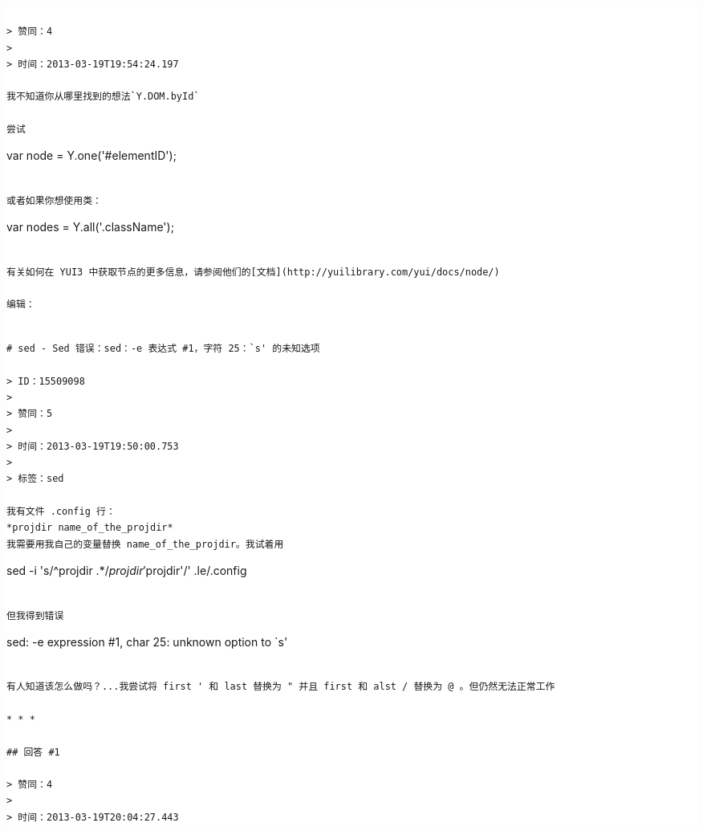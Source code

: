 ```

> 赞同：4
> 
> 时间：2013-03-19T19:54:24.197

我不知道你从哪里找到的想法`Y.DOM.byId`

尝试

```
var node = Y.one('#elementID'); 
```

或者如果你想使用类：

```
var nodes = Y.all('.className'); 
```

有关如何在 YUI3 中获取节点的更多信息，请参阅他们的[文档](http://yuilibrary.com/yui/docs/node/)

编辑：

```
<script>
YUI().use('node', function (Y) {
    var node = Y.one('#elementID');
});
</script> 
```

# sed - Sed 错误：sed：-e 表达式 #1，字符 25：`s' 的未知选项

> ID：15509098
> 
> 赞同：5
> 
> 时间：2013-03-19T19:50:00.753
> 
> 标签：sed

我有文件 .config 行：
*projdir name_of_the_projdir*
我需要用我自己的变量替换 name_of_the_projdir。我试着用

```
sed -i 's/^projdir .*$/projdir '$projdir'/' .le/.config 
```

但我得到错误

```
sed: -e expression #1, char 25: unknown option to `s' 
```

有人知道该怎么做吗？...我尝试将 first ' 和 last 替换为 " 并且 first 和 alst / 替换为 @ 。但仍然无法正常工作

* * *

## 回答 #1

> 赞同：4
> 
> 时间：2013-03-19T20:04:27.443

```